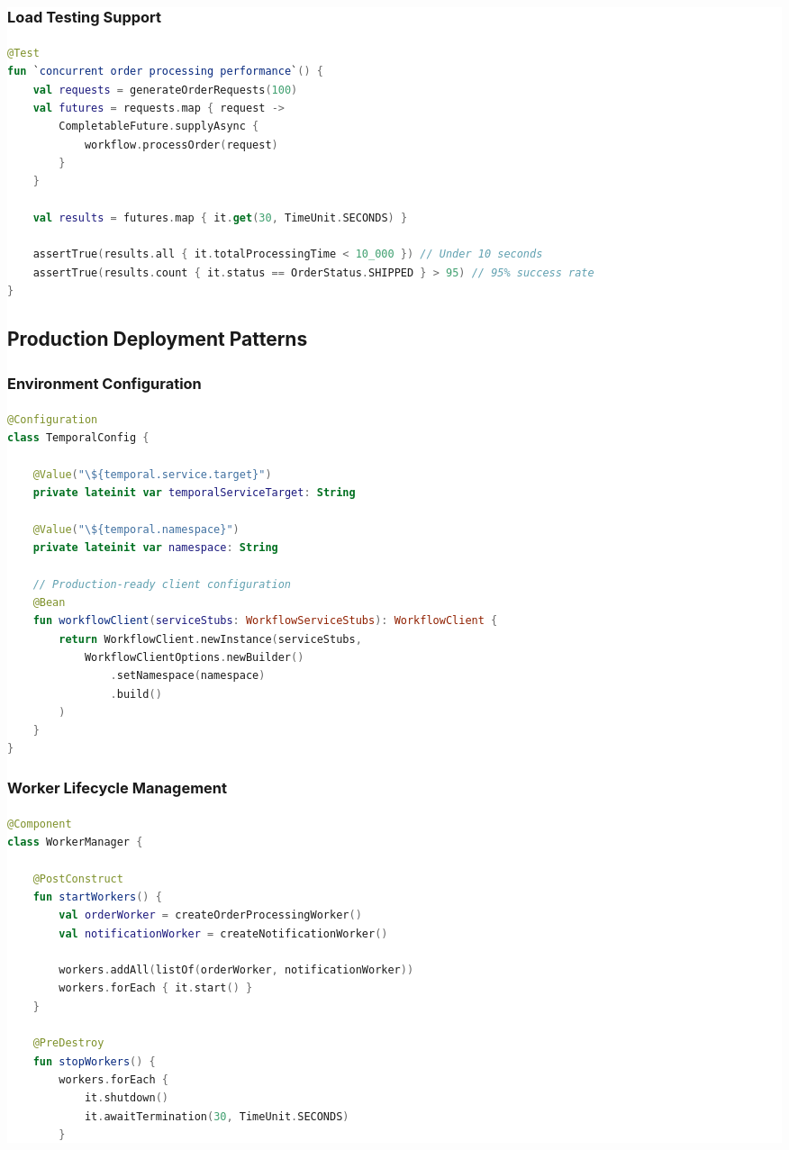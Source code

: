 ### **Load Testing Support**
```kotlin
@Test
fun `concurrent order processing performance`() {
    val requests = generateOrderRequests(100)
    val futures = requests.map { request ->
        CompletableFuture.supplyAsync {
            workflow.processOrder(request)
        }
    }
    
    val results = futures.map { it.get(30, TimeUnit.SECONDS) }
    
    assertTrue(results.all { it.totalProcessingTime < 10_000 }) // Under 10 seconds
    assertTrue(results.count { it.status == OrderStatus.SHIPPED } > 95) // 95% success rate
}
```

## Production Deployment Patterns

### **Environment Configuration**
```kotlin
@Configuration
class TemporalConfig {
    
    @Value("\${temporal.service.target}")
    private lateinit var temporalServiceTarget: String
    
    @Value("\${temporal.namespace}")
    private lateinit var namespace: String
    
    // Production-ready client configuration
    @Bean
    fun workflowClient(serviceStubs: WorkflowServiceStubs): WorkflowClient {
        return WorkflowClient.newInstance(serviceStubs, 
            WorkflowClientOptions.newBuilder()
                .setNamespace(namespace)
                .build()
        )
    }
}
```

### **Worker Lifecycle Management**
```kotlin
@Component
class WorkerManager {
    
    @PostConstruct
    fun startWorkers() {
        val orderWorker = createOrderProcessingWorker()
        val notificationWorker = createNotificationWorker()
        
        workers.addAll(listOf(orderWorker, notificationWorker))
        workers.forEach { it.start() }
    }
    
    @PreDestroy
    fun stopWorkers() {
        workers.forEach { 
            it.shutdown()
            it.awaitTermination(30, TimeUnit.SECONDS)
        }
```